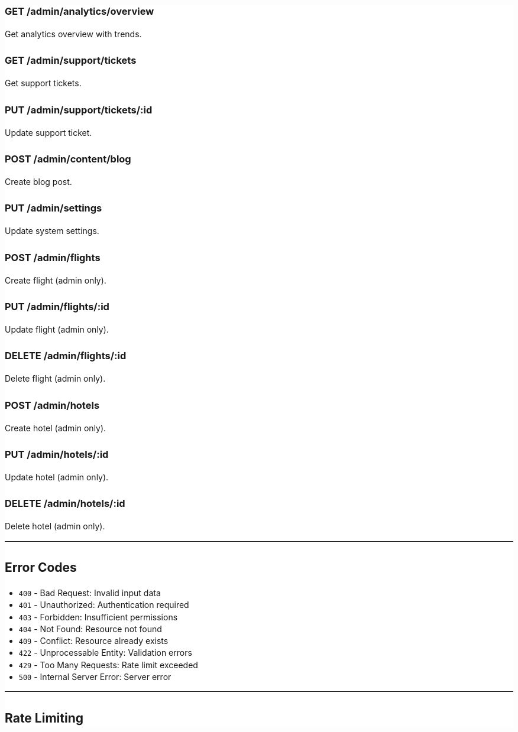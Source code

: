 ### GET /admin/analytics/overview
Get analytics overview with trends.

### GET /admin/support/tickets
Get support tickets.

### PUT /admin/support/tickets/:id
Update support ticket.

### POST /admin/content/blog
Create blog post.

### PUT /admin/settings
Update system settings.

### POST /admin/flights
Create flight (admin only).

### PUT /admin/flights/:id
Update flight (admin only).

### DELETE /admin/flights/:id
Delete flight (admin only).

### POST /admin/hotels
Create hotel (admin only).

### PUT /admin/hotels/:id
Update hotel (admin only).

### DELETE /admin/hotels/:id
Delete hotel (admin only).

---

## Error Codes

- `400` - Bad Request: Invalid input data
- `401` - Unauthorized: Authentication required
- `403` - Forbidden: Insufficient permissions
- `404` - Not Found: Resource not found
- `409` - Conflict: Resource already exists
- `422` - Unprocessable Entity: Validation errors
- `429` - Too Many Requests: Rate limit exceeded
- `500` - Internal Server Error: Server error

---

## Rate Limiting

